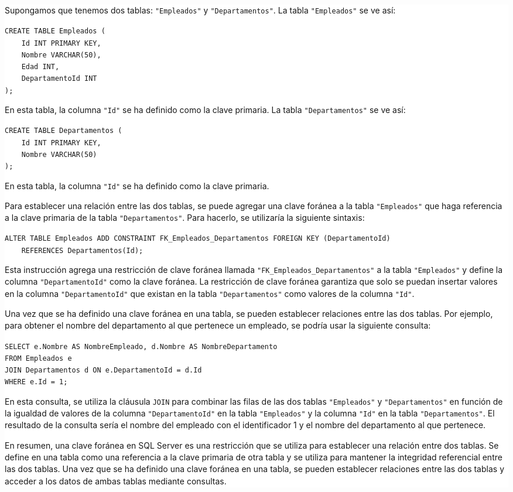 Supongamos que tenemos dos tablas: `"Empleados"` y `"Departamentos"`. La tabla `"Empleados"` se ve así:

```
CREATE TABLE Empleados (
    Id INT PRIMARY KEY,
    Nombre VARCHAR(50),
    Edad INT,
    DepartamentoId INT
);
```

En esta tabla, la columna `"Id"` se ha definido como la clave primaria. La tabla `"Departamentos"` se ve así:

```
CREATE TABLE Departamentos (
    Id INT PRIMARY KEY,
    Nombre VARCHAR(50)
);
```

En esta tabla, la columna `"Id"` se ha definido como la clave primaria.

Para establecer una relación entre las dos tablas, se puede agregar una clave foránea a la tabla `"Empleados"` que haga referencia a la clave primaria de la tabla `"Departamentos"`. Para hacerlo, se utilizaría la siguiente sintaxis:

```
ALTER TABLE Empleados ADD CONSTRAINT FK_Empleados_Departamentos FOREIGN KEY (DepartamentoId)
    REFERENCES Departamentos(Id);
```

Esta instrucción agrega una restricción de clave foránea llamada `"FK_Empleados_Departamentos"` a la tabla `"Empleados"` y define la columna `"DepartamentoId"` como la clave foránea. La restricción de clave foránea garantiza que solo se puedan insertar valores en la columna `"DepartamentoId"` que existan en la tabla `"Departamentos"` como valores de la columna `"Id"`.

Una vez que se ha definido una clave foránea en una tabla, se pueden establecer relaciones entre las dos tablas. Por ejemplo, para obtener el nombre del departamento al que pertenece un empleado, se podría usar la siguiente consulta:

```
SELECT e.Nombre AS NombreEmpleado, d.Nombre AS NombreDepartamento
FROM Empleados e
JOIN Departamentos d ON e.DepartamentoId = d.Id
WHERE e.Id = 1;
```

En esta consulta, se utiliza la cláusula `JOIN` para combinar las filas de las dos tablas `"Empleados"` y `"Departamentos"` en función de la igualdad de valores de la columna `"DepartamentoId"` en la tabla `"Empleados"` y la columna `"Id"` en la tabla `"Departamentos"`. El resultado de la consulta sería el nombre del empleado con el identificador 1 y el nombre del departamento al que pertenece.

En resumen, una clave foránea en SQL Server es una restricción que se utiliza para establecer una relación entre dos tablas. Se define en una tabla como una referencia a la clave primaria de otra tabla y se utiliza para mantener la integridad referencial entre las dos tablas. Una vez que se ha definido una clave foránea en una tabla, se pueden establecer relaciones entre las dos tablas y acceder a los datos de ambas tablas mediante consultas.

